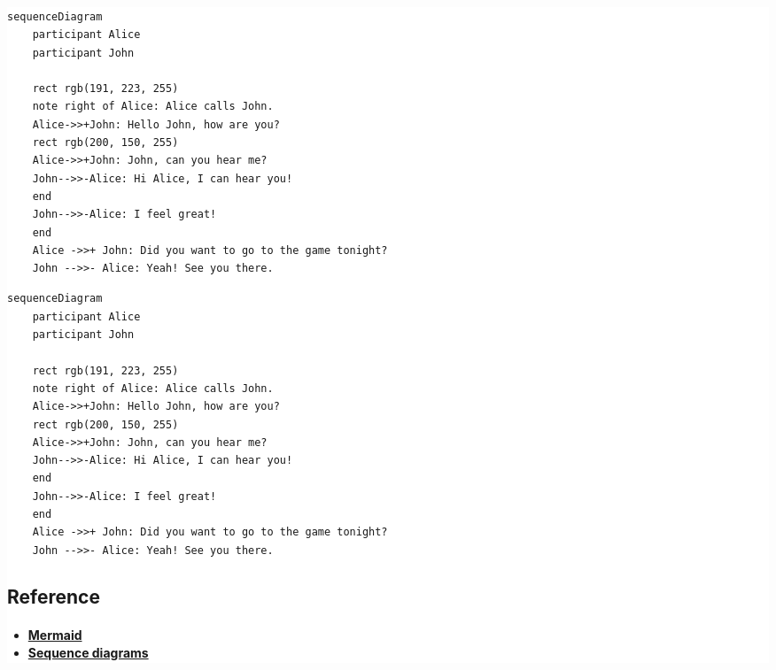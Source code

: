 ```
sequenceDiagram
    participant Alice
    participant John

    rect rgb(191, 223, 255)
    note right of Alice: Alice calls John.
    Alice->>+John: Hello John, how are you?
    rect rgb(200, 150, 255)
    Alice->>+John: John, can you hear me?
    John-->>-Alice: Hi Alice, I can hear you!
    end
    John-->>-Alice: I feel great!
    end
    Alice ->>+ John: Did you want to go to the game tonight?
    John -->>- Alice: Yeah! See you there.
```

```mermaid
sequenceDiagram
    participant Alice
    participant John

    rect rgb(191, 223, 255)
    note right of Alice: Alice calls John.
    Alice->>+John: Hello John, how are you?
    rect rgb(200, 150, 255)
    Alice->>+John: John, can you hear me?
    John-->>-Alice: Hi Alice, I can hear you!
    end
    John-->>-Alice: I feel great!
    end
    Alice ->>+ John: Did you want to go to the game tonight?
    John -->>- Alice: Yeah! See you there.
```

## **Reference**

- **[Mermaid](https://mermaid.js.org/)**
- **[Sequence diagrams](https://mermaid.js.org/syntax/sequenceDiagram.html#sequence-diagrams)**